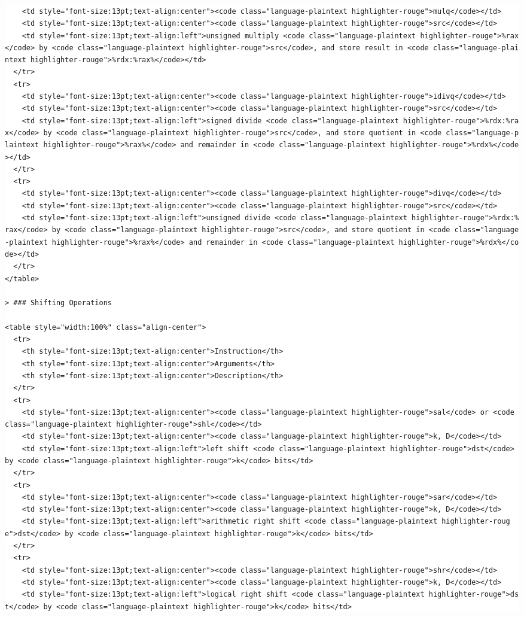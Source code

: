 ```
    <td style="font-size:13pt;text-align:center"><code class="language-plaintext highlighter-rouge">mulq</code></td>
    <td style="font-size:13pt;text-align:center"><code class="language-plaintext highlighter-rouge">src</code></td>
    <td style="font-size:13pt;text-align:left">unsigned multiply <code class="language-plaintext highlighter-rouge">%rax</code> by <code class="language-plaintext highlighter-rouge">src</code>, and store result in <code class="language-plaintext highlighter-rouge">%rdx:%rax%</code></td>
  </tr>
  <tr>
    <td style="font-size:13pt;text-align:center"><code class="language-plaintext highlighter-rouge">idivq</code></td>
    <td style="font-size:13pt;text-align:center"><code class="language-plaintext highlighter-rouge">src</code></td>
    <td style="font-size:13pt;text-align:left">signed divide <code class="language-plaintext highlighter-rouge">%rdx:%rax</code> by <code class="language-plaintext highlighter-rouge">src</code>, and store quotient in <code class="language-plaintext highlighter-rouge">%rax%</code> and remainder in <code class="language-plaintext highlighter-rouge">%rdx%</code></td>
  </tr>
  <tr>
    <td style="font-size:13pt;text-align:center"><code class="language-plaintext highlighter-rouge">divq</code></td>
    <td style="font-size:13pt;text-align:center"><code class="language-plaintext highlighter-rouge">src</code></td>
    <td style="font-size:13pt;text-align:left">unsigned divide <code class="language-plaintext highlighter-rouge">%rdx:%rax</code> by <code class="language-plaintext highlighter-rouge">src</code>, and store quotient in <code class="language-plaintext highlighter-rouge">%rax%</code> and remainder in <code class="language-plaintext highlighter-rouge">%rdx%</code></td>
  </tr>
</table>

> ### Shifting Operations

<table style="width:100%" class="align-center">
  <tr>
    <th style="font-size:13pt;text-align:center">Instruction</th>
    <th style="font-size:13pt;text-align:center">Arguments</th>
    <th style="font-size:13pt;text-align:center">Description</th>
  </tr>
  <tr>
    <td style="font-size:13pt;text-align:center"><code class="language-plaintext highlighter-rouge">sal</code> or <code class="language-plaintext highlighter-rouge">shl</code></td>
    <td style="font-size:13pt;text-align:center"><code class="language-plaintext highlighter-rouge">k, D</code></td>
    <td style="font-size:13pt;text-align:left">left shift <code class="language-plaintext highlighter-rouge">dst</code> by <code class="language-plaintext highlighter-rouge">k</code> bits</td>
  </tr>
  <tr>
    <td style="font-size:13pt;text-align:center"><code class="language-plaintext highlighter-rouge">sar</code></td>
    <td style="font-size:13pt;text-align:center"><code class="language-plaintext highlighter-rouge">k, D</code></td>
    <td style="font-size:13pt;text-align:left">arithmetic right shift <code class="language-plaintext highlighter-rouge">dst</code> by <code class="language-plaintext highlighter-rouge">k</code> bits</td>
  </tr>
  <tr>
    <td style="font-size:13pt;text-align:center"><code class="language-plaintext highlighter-rouge">shr</code></td>
    <td style="font-size:13pt;text-align:center"><code class="language-plaintext highlighter-rouge">k, D</code></td>
    <td style="font-size:13pt;text-align:left">logical right shift <code class="language-plaintext highlighter-rouge">dst</code> by <code class="language-plaintext highlighter-rouge">k</code> bits</td>
```